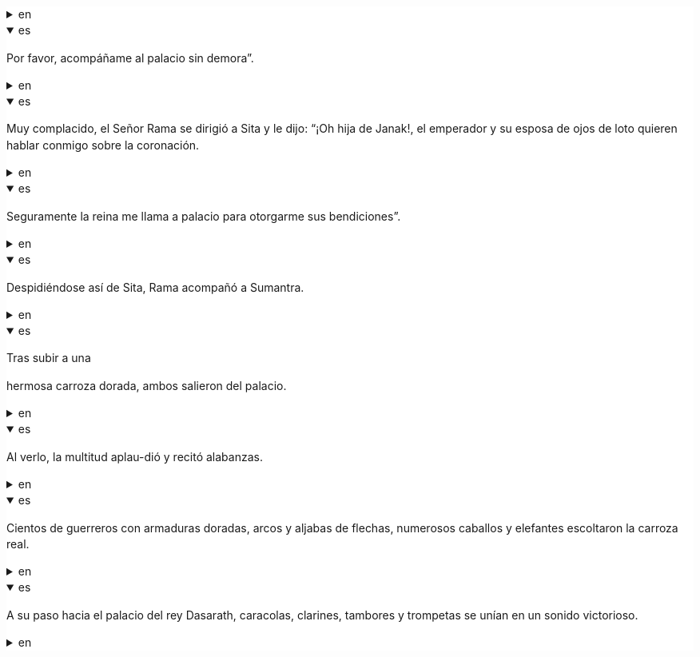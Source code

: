 <details><summary>en</summary></details>

<details open><summary>es</summary>

Por favor, acompáñame al palacio sin demora”.
</details>

<details><summary>en</summary></details>

<details open><summary>es</summary>

Muy complacido, el Señor Rama se dirigió a Sita y le dijo: “¡Oh hija de Janak\!, el emperador y su esposa de ojos de loto quieren hablar conmigo sobre la coronación.
</details>

<details><summary>en</summary></details>

<details open><summary>es</summary>

Seguramente la reina me llama a palacio para otorgarme sus bendiciones”.
</details>

<details><summary>en</summary></details>

<details open><summary>es</summary>

Despidiéndose así de Sita, Rama acompañó a Sumantra.
</details>

<details><summary>en</summary></details>

<details open><summary>es</summary>

Tras subir a una 

hermosa carroza dorada, ambos salieron del palacio.
</details>

<details><summary>en</summary></details>

<details open><summary>es</summary>

Al verlo, la multitud aplau-dió y recitó alabanzas.
</details>

<details><summary>en</summary></details>

<details open><summary>es</summary>

Cientos de guerreros con armaduras doradas, arcos y aljabas de flechas, numerosos caballos y elefantes escoltaron la carroza real.
</details>

<details><summary>en</summary></details>

<details open><summary>es</summary>

A su paso hacia el palacio del rey Dasarath, caracolas, clarines, tambores y trompetas se unían en un sonido victorioso.
</details>

<details><summary>en</summary></details>
